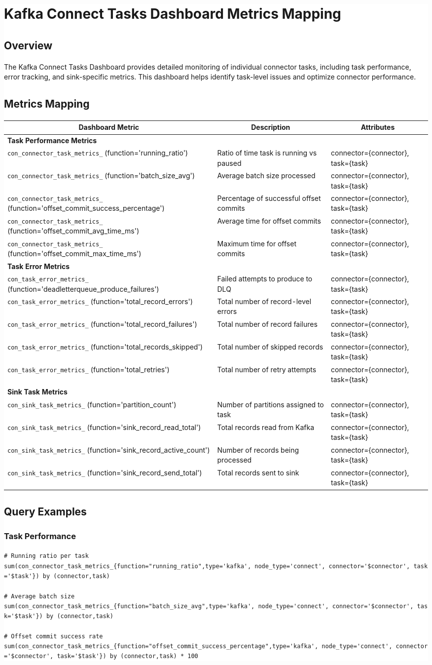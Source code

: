 # Kafka Connect Tasks Dashboard Metrics Mapping

## Overview

The Kafka Connect Tasks Dashboard provides detailed monitoring of individual connector tasks, including task performance, error tracking, and sink-specific metrics. This dashboard helps identify task-level issues and optimize connector performance.

## Metrics Mapping

| Dashboard Metric | Description | Attributes |
|-----------------|-----------|-------------|
| **Task Performance Metrics** |
| `con_connector_task_metrics_` (function='running_ratio') | Ratio of time task is running vs paused | connector={connector}, task={task} |
| `con_connector_task_metrics_` (function='batch_size_avg') | Average batch size processed | connector={connector}, task={task} |
| `con_connector_task_metrics_` (function='offset_commit_success_percentage') | Percentage of successful offset commits | connector={connector}, task={task} |
| `con_connector_task_metrics_` (function='offset_commit_avg_time_ms') | Average time for offset commits | connector={connector}, task={task} |
| `con_connector_task_metrics_` (function='offset_commit_max_time_ms') | Maximum time for offset commits | connector={connector}, task={task} |
| **Task Error Metrics** |
| `con_task_error_metrics_` (function='deadletterqueue_produce_failures') | Failed attempts to produce to DLQ | connector={connector}, task={task} |
| `con_task_error_metrics_` (function='total_record_errors') | Total number of record-level errors | connector={connector}, task={task} |
| `con_task_error_metrics_` (function='total_record_failures') | Total number of record failures | connector={connector}, task={task} |
| `con_task_error_metrics_` (function='total_records_skipped') | Total number of skipped records | connector={connector}, task={task} |
| `con_task_error_metrics_` (function='total_retries') | Total number of retry attempts | connector={connector}, task={task} |
| **Sink Task Metrics** |
| `con_sink_task_metrics_` (function='partition_count') | Number of partitions assigned to task | connector={connector}, task={task} |
| `con_sink_task_metrics_` (function='sink_record_read_total') | Total records read from Kafka | connector={connector}, task={task} |
| `con_sink_task_metrics_` (function='sink_record_active_count') | Number of records being processed | connector={connector}, task={task} |
| `con_sink_task_metrics_` (function='sink_record_send_total') | Total records sent to sink | connector={connector}, task={task} |

## Query Examples

### Task Performance
```promql
# Running ratio per task
sum(con_connector_task_metrics_{function="running_ratio",type='kafka', node_type='connect', connector='$connector', task='$task'}) by (connector,task)

# Average batch size
sum(con_connector_task_metrics_{function="batch_size_avg",type='kafka', node_type='connect', connector='$connector', task='$task'}) by (connector,task)

# Offset commit success rate
sum(con_connector_task_metrics_{function="offset_commit_success_percentage",type='kafka', node_type='connect', connector='$connector', task='$task'}) by (connector,task) * 100
```
